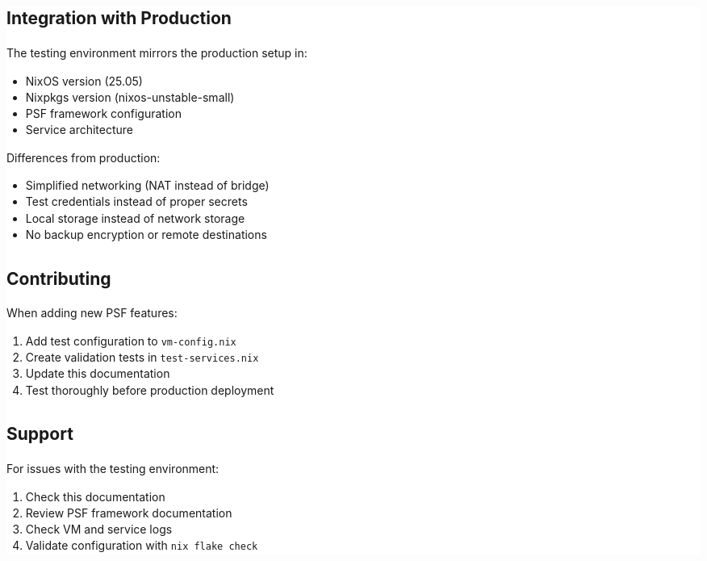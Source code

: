 ## Integration with Production

The testing environment mirrors the production setup in:
- NixOS version (25.05)
- Nixpkgs version (nixos-unstable-small)
- PSF framework configuration
- Service architecture

Differences from production:
- Simplified networking (NAT instead of bridge)
- Test credentials instead of proper secrets
- Local storage instead of network storage
- No backup encryption or remote destinations

## Contributing

When adding new PSF features:

1. Add test configuration to `vm-config.nix`
2. Create validation tests in `test-services.nix`
3. Update this documentation
4. Test thoroughly before production deployment

## Support

For issues with the testing environment:
1. Check this documentation
2. Review PSF framework documentation
3. Check VM and service logs
4. Validate configuration with `nix flake check`